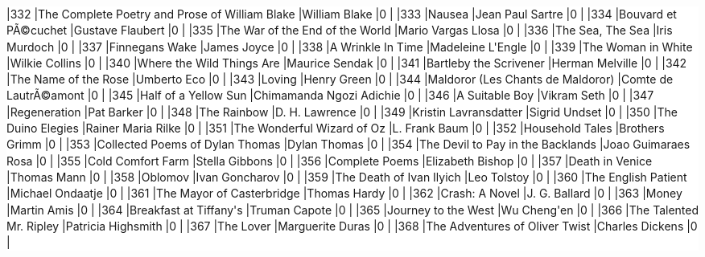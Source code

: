 |332 |The Complete Poetry and Prose of William Blake |William Blake |0 |
|333 |Nausea |Jean Paul Sartre |0 |
|334 |Bouvard et PÃ©cuchet |Gustave Flaubert |0 |
|335 |The War of the End of the World |Mario Vargas Llosa |0 |
|336 |The Sea, The Sea |Iris Murdoch |0 |
|337 |Finnegans Wake |James Joyce |0 |
|338 |A Wrinkle In Time |Madeleine L'Engle |0 |
|339 |The Woman in White |Wilkie Collins |0 |
|340 |Where the Wild Things Are |Maurice Sendak |0 |
|341 |Bartleby the Scrivener |Herman Melville |0 |
|342 |The Name of the Rose |Umberto Eco |0 |
|343 |Loving |Henry Green |0 |
|344 |Maldoror (Les Chants de Maldoror) |Comte de LautrÃ©amont |0 |
|345 |Half of a Yellow Sun |Chimamanda Ngozi Adichie |0 |
|346 |A Suitable Boy |Vikram Seth |0 |
|347 |Regeneration |Pat Barker |0 |
|348 |The Rainbow |D. H. Lawrence |0 |
|349 |Kristin Lavransdatter |Sigrid Undset |0 |
|350 |The Duino Elegies |Rainer Maria Rilke |0 |
|351 |The Wonderful Wizard of Oz |L. Frank Baum |0 |
|352 |Household Tales |Brothers Grimm |0 |
|353 |Collected Poems of Dylan Thomas |Dylan Thomas |0 |
|354 |The Devil to Pay in the Backlands |Joao Guimaraes Rosa |0 |
|355 |Cold Comfort Farm |Stella Gibbons |0 |
|356 |Complete Poems |Elizabeth Bishop |0 |
|357 |Death in Venice |Thomas Mann |0 |
|358 |Oblomov |Ivan Goncharov |0 |
|359 |The Death of Ivan Ilyich |Leo Tolstoy |0 |
|360 |The English Patient |Michael Ondaatje |0 |
|361 |The Mayor of Casterbridge |Thomas Hardy |0 |
|362 |Crash: A Novel |J. G. Ballard |0 |
|363 |Money  |Martin Amis |0 |
|364 |Breakfast at Tiffany's |Truman Capote |0 |
|365 |Journey to the West |Wu Cheng'en |0 |
|366 |The Talented Mr. Ripley |Patricia Highsmith |0 |
|367 |The Lover |Marguerite Duras |0 |
|368 |The Adventures of Oliver Twist |Charles Dickens |0 |